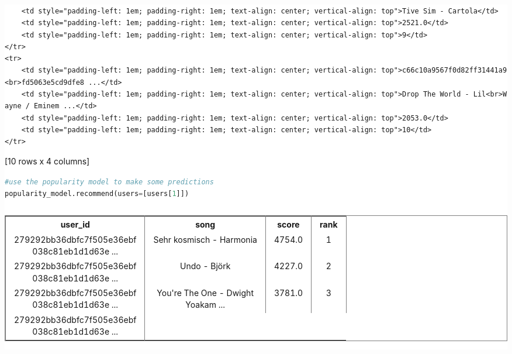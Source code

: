         <td style="padding-left: 1em; padding-right: 1em; text-align: center; vertical-align: top">Tive Sim - Cartola</td>
        <td style="padding-left: 1em; padding-right: 1em; text-align: center; vertical-align: top">2521.0</td>
        <td style="padding-left: 1em; padding-right: 1em; text-align: center; vertical-align: top">9</td>
    </tr>
    <tr>
        <td style="padding-left: 1em; padding-right: 1em; text-align: center; vertical-align: top">c66c10a9567f0d82ff31441a9<br>fd5063e5cd9dfe8 ...</td>
        <td style="padding-left: 1em; padding-right: 1em; text-align: center; vertical-align: top">Drop The World - Lil<br>Wayne / Eminem ...</td>
        <td style="padding-left: 1em; padding-right: 1em; text-align: center; vertical-align: top">2053.0</td>
        <td style="padding-left: 1em; padding-right: 1em; text-align: center; vertical-align: top">10</td>
    </tr>
</table>
[10 rows x 4 columns]<br/>
</div>




```python
#use the popularity model to make some predictions
popularity_model.recommend(users=[users[1]])
```




<div style="max-height:1000px;max-width:1500px;overflow:auto;"><table frame="box" rules="cols">
    <tr>
        <th style="padding-left: 1em; padding-right: 1em; text-align: center">user_id</th>
        <th style="padding-left: 1em; padding-right: 1em; text-align: center">song</th>
        <th style="padding-left: 1em; padding-right: 1em; text-align: center">score</th>
        <th style="padding-left: 1em; padding-right: 1em; text-align: center">rank</th>
    </tr>
    <tr>
        <td style="padding-left: 1em; padding-right: 1em; text-align: center; vertical-align: top">279292bb36dbfc7f505e36ebf<br>038c81eb1d1d63e ...</td>
        <td style="padding-left: 1em; padding-right: 1em; text-align: center; vertical-align: top">Sehr kosmisch - Harmonia</td>
        <td style="padding-left: 1em; padding-right: 1em; text-align: center; vertical-align: top">4754.0</td>
        <td style="padding-left: 1em; padding-right: 1em; text-align: center; vertical-align: top">1</td>
    </tr>
    <tr>
        <td style="padding-left: 1em; padding-right: 1em; text-align: center; vertical-align: top">279292bb36dbfc7f505e36ebf<br>038c81eb1d1d63e ...</td>
        <td style="padding-left: 1em; padding-right: 1em; text-align: center; vertical-align: top">Undo - Björk</td>
        <td style="padding-left: 1em; padding-right: 1em; text-align: center; vertical-align: top">4227.0</td>
        <td style="padding-left: 1em; padding-right: 1em; text-align: center; vertical-align: top">2</td>
    </tr>
    <tr>
        <td style="padding-left: 1em; padding-right: 1em; text-align: center; vertical-align: top">279292bb36dbfc7f505e36ebf<br>038c81eb1d1d63e ...</td>
        <td style="padding-left: 1em; padding-right: 1em; text-align: center; vertical-align: top">You're The One - Dwight<br>Yoakam ...</td>
        <td style="padding-left: 1em; padding-right: 1em; text-align: center; vertical-align: top">3781.0</td>
        <td style="padding-left: 1em; padding-right: 1em; text-align: center; vertical-align: top">3</td>
    </tr>
    <tr>
        <td style="padding-left: 1em; padding-right: 1em; text-align: center; vertical-align: top">279292bb36dbfc7f505e36ebf<br>038c81eb1d1d63e ...</td>